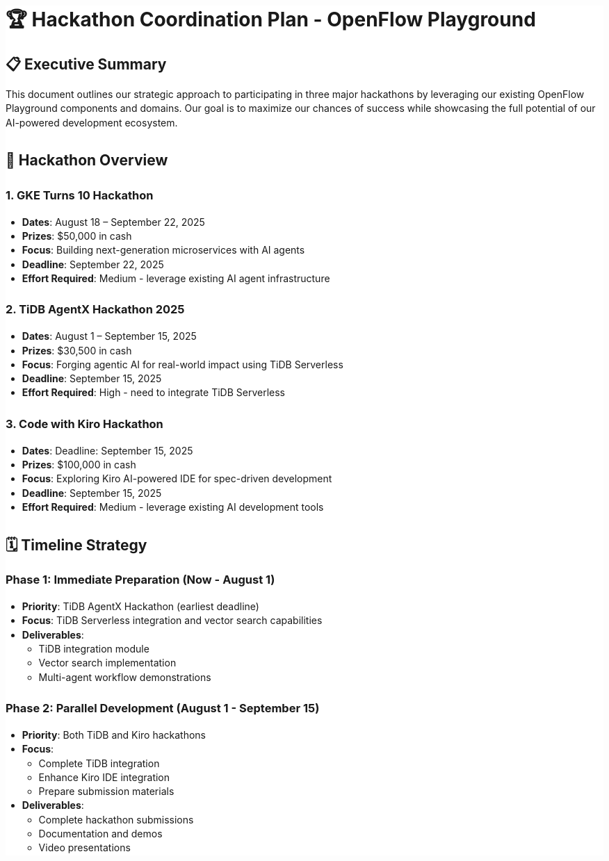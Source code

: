 # 🏆 **Hackathon Coordination Plan - OpenFlow Playground**

## 📋 **Executive Summary**

This document outlines our strategic approach to participating in three major hackathons by leveraging our existing OpenFlow Playground components and domains. Our goal is to maximize our chances of success while showcasing the full potential of our AI-powered development ecosystem.

## 🎯 **Hackathon Overview**

### **1. GKE Turns 10 Hackathon**
- **Dates**: August 18 – September 22, 2025
- **Prizes**: $50,000 in cash
- **Focus**: Building next-generation microservices with AI agents
- **Deadline**: September 22, 2025
- **Effort Required**: Medium - leverage existing AI agent infrastructure

### **2. TiDB AgentX Hackathon 2025**
- **Dates**: August 1 – September 15, 2025
- **Prizes**: $30,500 in cash
- **Focus**: Forging agentic AI for real-world impact using TiDB Serverless
- **Deadline**: September 15, 2025
- **Effort Required**: High - need to integrate TiDB Serverless

### **3. Code with Kiro Hackathon**
- **Dates**: Deadline: September 15, 2025
- **Prizes**: $100,000 in cash
- **Focus**: Exploring Kiro AI-powered IDE for spec-driven development
- **Deadline**: September 15, 2025
- **Effort Required**: Medium - leverage existing AI development tools

## 🗓️ **Timeline Strategy**

### **Phase 1: Immediate Preparation (Now - August 1)**
- **Priority**: TiDB AgentX Hackathon (earliest deadline)
- **Focus**: TiDB Serverless integration and vector search capabilities
- **Deliverables**: 
  - TiDB integration module
  - Vector search implementation
  - Multi-agent workflow demonstrations

### **Phase 2: Parallel Development (August 1 - September 15)**
- **Priority**: Both TiDB and Kiro hackathons
- **Focus**: 
  - Complete TiDB integration
  - Enhance Kiro IDE integration
  - Prepare submission materials
- **Deliverables**: 
  - Complete hackathon submissions
  - Documentation and demos
  - Video presentations
